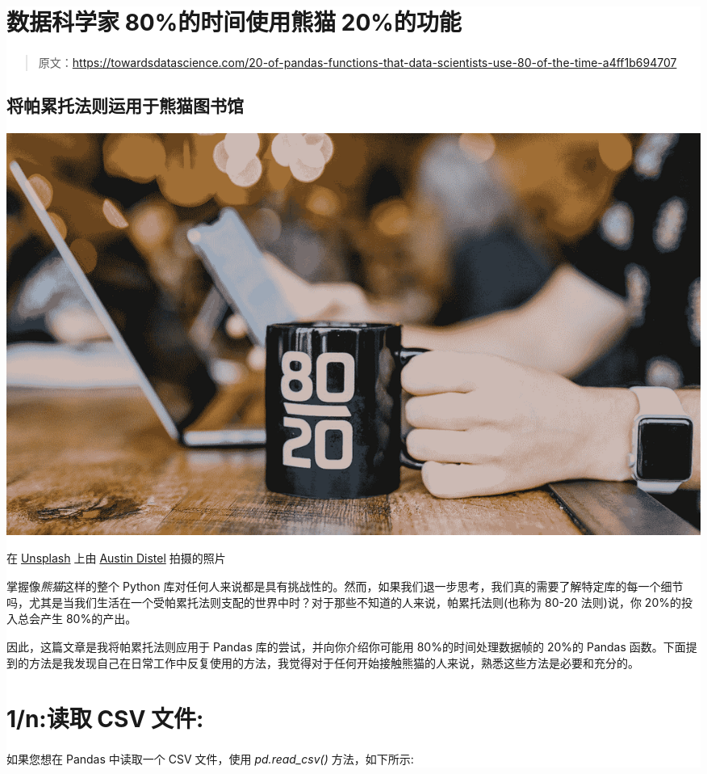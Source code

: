 # 数据科学家 80%的时间使用熊猫 20%的功能

> 原文：<https://towardsdatascience.com/20-of-pandas-functions-that-data-scientists-use-80-of-the-time-a4ff1b694707>

## 将帕累托法则运用于熊猫图书馆

![](img/d05d6f8418d15e9641c2911e1c38ca0d.png)

在 [Unsplash](https://unsplash.com?utm_source=medium&utm_medium=referral) 上由 [Austin Distel](https://unsplash.com/@austindistel?utm_source=medium&utm_medium=referral) 拍摄的照片

掌握像*熊猫*这样的整个 Python 库对任何人来说都是具有挑战性的。然而，如果我们退一步思考，我们真的需要了解特定库的每一个细节吗，尤其是当我们生活在一个受帕累托法则支配的世界中时？对于那些不知道的人来说，帕累托法则(也称为 80-20 法则)说，你 20%的投入总会产生 80%的产出。

因此，这篇文章是我将帕累托法则应用于 Pandas 库的尝试，并向你介绍你可能用 80%的时间处理数据帧的 20%的 Pandas 函数。下面提到的方法是我发现自己在日常工作中反复使用的方法，我觉得对于任何开始接触熊猫的人来说，熟悉这些方法是必要和充分的。

# 1/n:读取 CSV 文件:

如果您想在 Pandas 中读取一个 CSV 文件，使用 *pd.read_csv()* 方法，如下所示:
